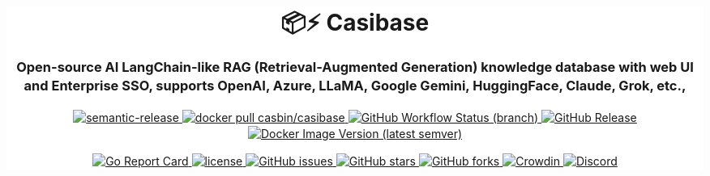 <h1 align="center" style="border-bottom: none;">📦⚡️ Casibase</h1>
<h3 align="center">Open-source AI LangChain-like RAG (Retrieval-Augmented Generation) knowledge database with web UI and Enterprise SSO, supports OpenAI, Azure, LLaMA, Google Gemini, HuggingFace, Claude, Grok, etc.,</h3>
<p align="center">
  <a href="#badge">
    <img alt="semantic-release" src="https://img.shields.io/badge/%20%20%F0%9F%93%A6%F0%9F%9A%80-semantic--release-e10079.svg">
  </a>
  <a href="https://hub.docker.com/r/casbin/casibase">
    <img alt="docker pull casbin/casibase" src="https://img.shields.io/docker/pulls/casbin/casibase.svg">
  </a>
  <a href="https://github.com/casibase/casibase/actions/workflows/build.yml">
    <img alt="GitHub Workflow Status (branch)" src="https://github.com/casibase/casibase/workflows/Build/badge.svg?style=flat-square">
  </a>
  <a href="https://github.com/casibase/casibase/releases/latest">
    <img alt="GitHub Release" src="https://img.shields.io/github/v/release/casibase/casibase.svg">
  </a>
  <a href="https://hub.docker.com/r/casbin/casibase">
    <img alt="Docker Image Version (latest semver)" src="https://img.shields.io/badge/Docker%20Hub-latest-brightgreen">
  </a>
</p>

<p align="center">
  <a href="https://goreportcard.com/report/github.com/casibase/casibase">
    <img alt="Go Report Card" src="https://goreportcard.com/badge/github.com/casibase/casibase?style=flat-square">
  </a>
  <a href="https://github.com/casibase/casibase/blob/master/LICENSE">
    <img src="https://img.shields.io/github/license/casibase/casibase?style=flat-square" alt="license">
  </a>
  <a href="https://github.com/casibase/casibase/issues">
    <img alt="GitHub issues" src="https://img.shields.io/github/issues/casibase/casibase?style=flat-square">
  </a>
  <a href="#">
    <img alt="GitHub stars" src="https://img.shields.io/github/stars/casibase/casibase?style=flat-square">
  </a>
  <a href="https://github.com/casibase/casibase/network">
    <img alt="GitHub forks" src="https://img.shields.io/github/forks/casibase/casibase?style=flat-square">
  </a>
  <a href="https://crowdin.com/project/casibase">
    <img alt="Crowdin" src="https://badges.crowdin.net/casibase/localized.svg">
  </a>
  <a href="https://discord.gg/devUNrWXrh">
    <img alt="Discord" src="https://img.shields.io/discord/1022748306096537660?logo=discord&label=discord&color=5865F2">
  </a>
</p>
